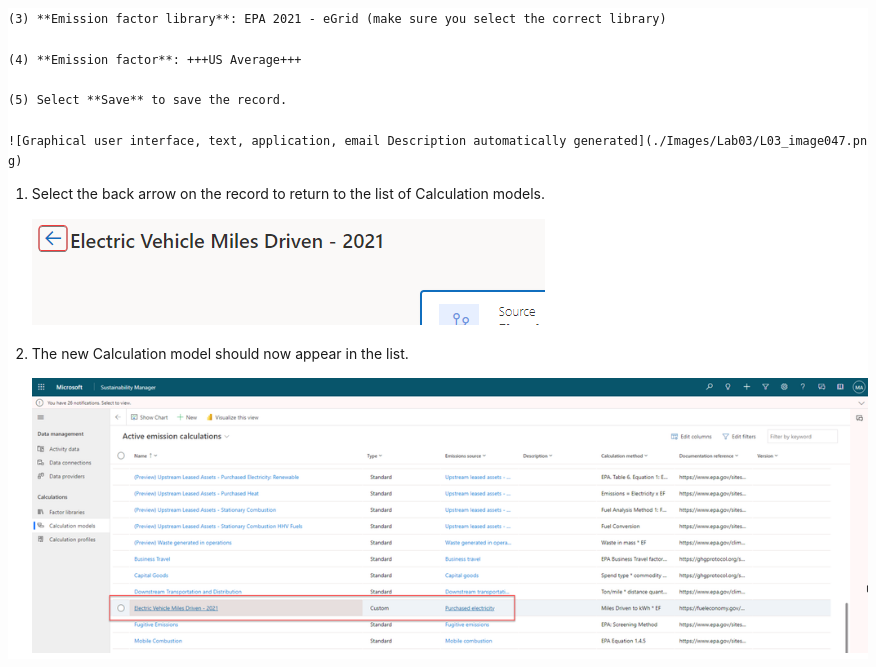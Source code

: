     (3) **Emission factor library**: EPA 2021 - eGrid (make sure you select the correct library)

    (4) **Emission factor**: +++US Average+++

    (5) Select **Save** to save the record.

    ![Graphical user interface, text, application, email Description automatically generated](./Images/Lab03/L03_image047.png)

1.  Select the back arrow on the record to return to the list of Calculation models.

    ![A picture containing logo Description automatically generated](./Images/Lab03/L03_image048.png)

1.  The new Calculation model should now appear in the list.

    ![A screenshot of a computer Description automatically generated](./Images/Lab03/L03_image049.png)
